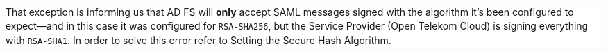 That exception is informing us that AD FS will **only** accept SAML messages signed with the algorithm it’s been configured to expect—and in this case it was configured for `RSA‑SHA256`, but the Service Provider (Open Telekom Cloud) is signing everything with `RSA‑SHA1`. In order to solve this error refer to [Setting the Secure Hash Algorithm](#setting-the-secure-hash-algorithm).


